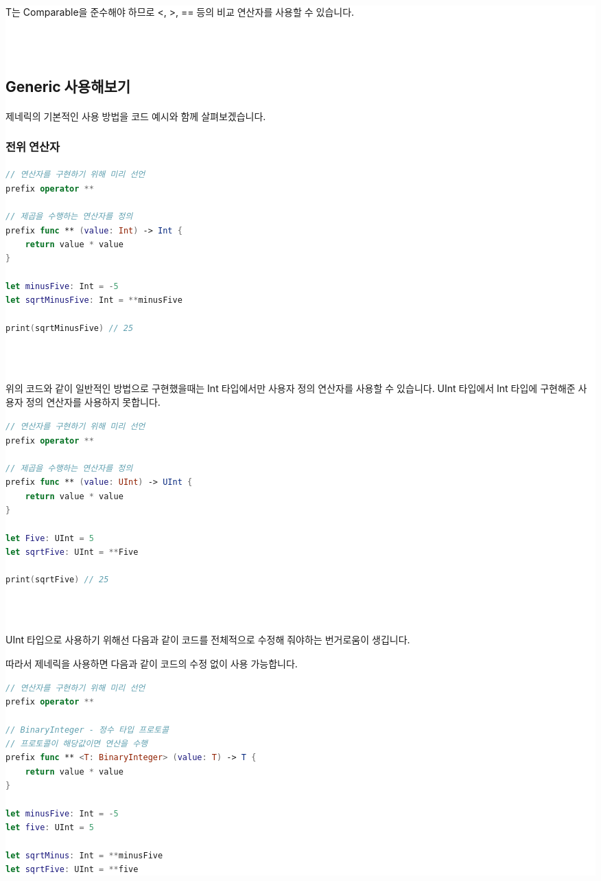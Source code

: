 T는 Comparable을 준수해야 하므로 <, >, == 등의 비교 연산자를 사용할 수 있습니다.

<br><br>

## Generic 사용해보기

제네릭의 기본적인 사용 방법을 코드 예시와 함께 살펴보겠습니다.

### 전위 연산자

```swift
// 연산자를 구현하기 위해 미리 선언
prefix operator **

// 제곱을 수행하는 연산자를 정의
prefix func ** (value: Int) -> Int {
    return value * value
}

let minusFive: Int = -5
let sqrtMinusFive: Int = **minusFive

print(sqrtMinusFive) // 25

```

<br><br>

위의 코드와 같이 일반적인 방법으로 구현했을때는 Int 타입에서만 사용자 정의 연산자를 사용할 수 있습니다. UInt 타입에서 Int 타입에 구현해준 사용자 정의 연산자를 사용하지 못합니다.

```swift
// 연산자를 구현하기 위해 미리 선언
prefix operator **

// 제곱을 수행하는 연산자를 정의
prefix func ** (value: UInt) -> UInt {
    return value * value
}

let Five: UInt = 5
let sqrtFive: UInt = **Five

print(sqrtFive) // 25

```

<br><br>

UInt 타입으로 사용하기 위해선 다음과 같이 코드를 전체적으로 수정해 줘야하는 번거로움이 생깁니다.

따라서 제네릭을 사용하면 다음과 같이 코드의 수정 없이 사용 가능합니다.

```swift
// 연산자를 구현하기 위해 미리 선언
prefix operator **

// BinaryInteger - 정수 타입 프로토콜
// 프로토콜이 해당값이면 연산을 수행
prefix func ** <T: BinaryInteger> (value: T) -> T {
    return value * value
}

let minusFive: Int = -5
let five: UInt = 5

let sqrtMinus: Int = **minusFive
let sqrtFive: UInt = **five
```